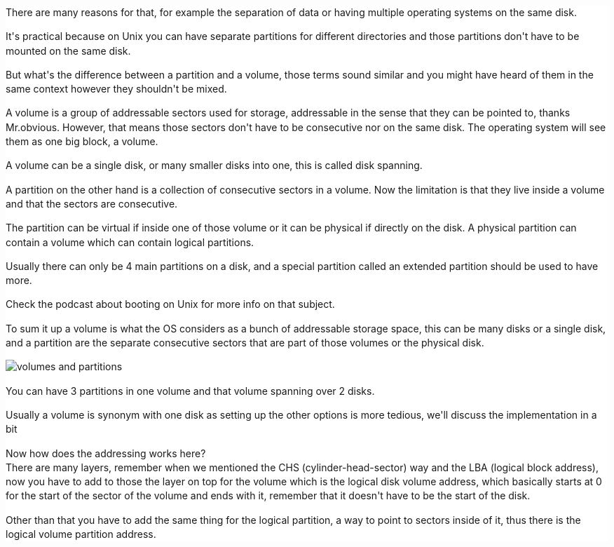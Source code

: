 There are many reasons for that, for example the separation of data or
having multiple operating systems on the same disk.

It's practical because on Unix you can have separate partitions for
different directories and those partitions don't have to be mounted on
the same disk.

But what's the difference between a partition and a volume, those terms
sound similar and you might have heard of them in the same context
however they shouldn't be mixed.

A volume is a group of addressable sectors used for storage, addressable
in the sense that they can be pointed to, thanks Mr.obvious. However,
that means those sectors don't have to be consecutive nor on the same
disk. The operating system will see them as one big block, a volume.

A volume can be a single disk, or many smaller disks into one, this is
called disk spanning.

A partition on the other hand is a collection of consecutive sectors in
a volume. Now the limitation is that they live inside a volume and that
the sectors are consecutive.

The partition can be virtual if inside one of those volume or it can
be physical if directly on the disk. A physical partition can contain
a volume which can contain logical partitions.

Usually there can only be 4 main partitions on a disk, and a special
partition called an extended partition should be used to have more.

Check the podcast about booting on Unix for more info on that subject.

To sum it up a volume is what the OS considers as a bunch of addressable
storage space, this can be many disks or a single disk, and a partition
are the separate consecutive sectors that are part of those volumes or
the physical disk.

![volumes and partitions]({{site.baseurl}}/assets/data_storage/volumes_and_partitions.png)

You can have 3 partitions in one volume and that volume spanning over
2 disks.

Usually a volume is synonym with one disk as setting up the other options
is more tedious, we'll discuss the implementation in a bit

Now how does the addressing works here?  
There are many layers, remember when we mentioned the CHS
(cylinder-head-sector) way and the LBA (logical block address), now
you have to add to those the layer on top for the volume which is the
logical disk volume address, which basically starts at 0 for the start
of the sector of the volume and ends with it, remember that it doesn't
have to be the start of the disk.

Other than that you have to add the same thing for the logical partition,
a way to point to sectors inside of it, thus there is the logical volume
partition address.
